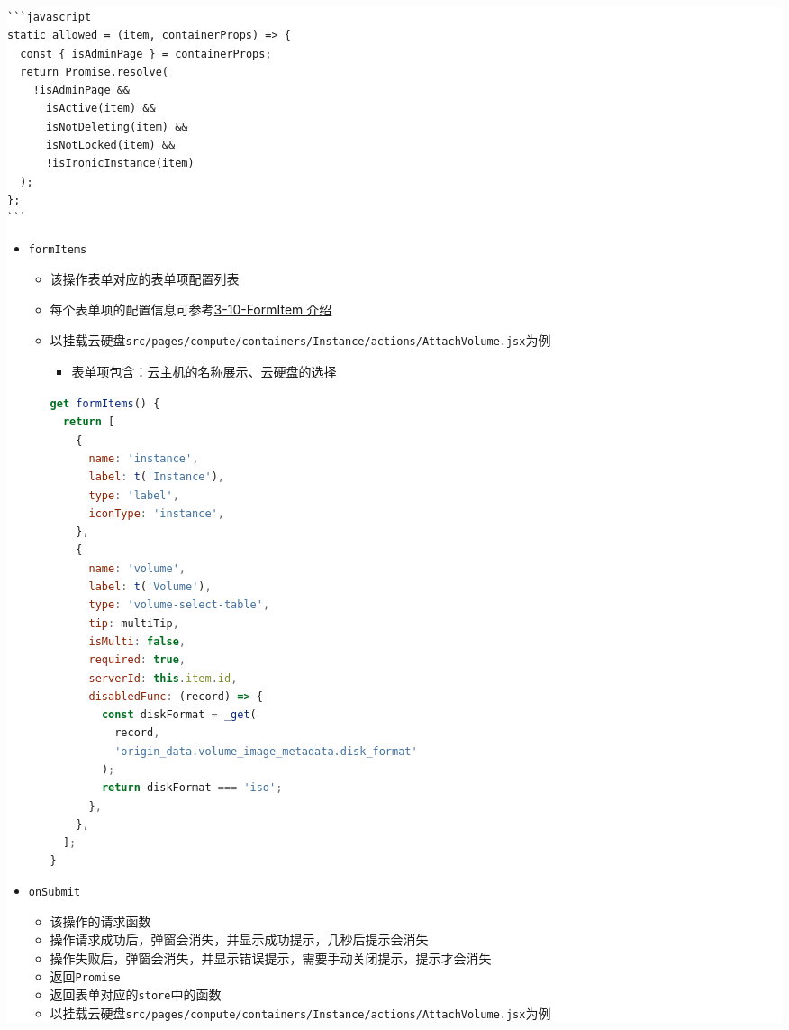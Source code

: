     ```javascript
    static allowed = (item, containerProps) => {
      const { isAdminPage } = containerProps;
      return Promise.resolve(
        !isAdminPage &&
          isActive(item) &&
          isNotDeleting(item) &&
          isNotLocked(item) &&
          !isIronicInstance(item)
      );
    };
    ```

- `formItems`
  - 该操作表单对应的表单项配置列表
  - 每个表单项的配置信息可参考[3-10-FormItem 介绍](3-10-FormItem-introduction.md)
  - 以挂载云硬盘`src/pages/compute/containers/Instance/actions/AttachVolume.jsx`为例
    - 表单项包含：云主机的名称展示、云硬盘的选择

    ```javascript
    get formItems() {
      return [
        {
          name: 'instance',
          label: t('Instance'),
          type: 'label',
          iconType: 'instance',
        },
        {
          name: 'volume',
          label: t('Volume'),
          type: 'volume-select-table',
          tip: multiTip,
          isMulti: false,
          required: true,
          serverId: this.item.id,
          disabledFunc: (record) => {
            const diskFormat = _get(
              record,
              'origin_data.volume_image_metadata.disk_format'
            );
            return diskFormat === 'iso';
          },
        },
      ];
    }
    ```

- `onSubmit`
  - 该操作的请求函数
  - 操作请求成功后，弹窗会消失，并显示成功提示，几秒后提示会消失
  - 操作失败后，弹窗会消失，并显示错误提示，需要手动关闭提示，提示才会消失
  - 返回`Promise`
  - 返回表单对应的`store`中的函数
  - 以挂载云硬盘`src/pages/compute/containers/Instance/actions/AttachVolume.jsx`为例
